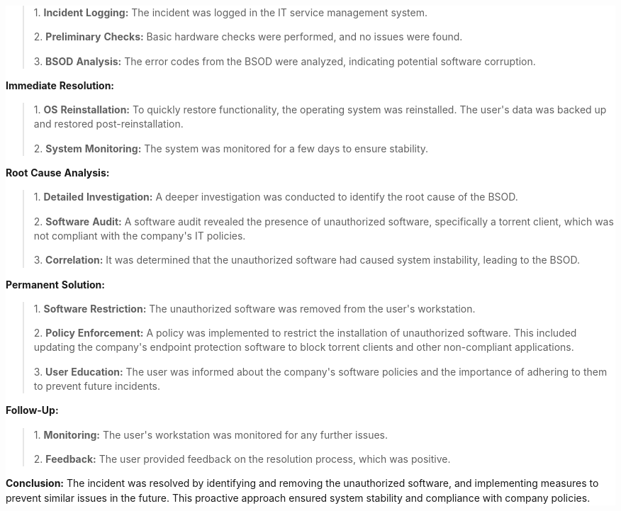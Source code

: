 > 1\. **Incident** **Logging:** The incident was logged in the IT
> service management system.
>
> 2\. **Preliminary** **Checks:** Basic hardware checks were performed,
> and no issues were found.
>
> 3\. **BSOD** **Analysis:** The error codes from the BSOD were
> analyzed, indicating potential software corruption.

**Immediate** **Resolution:**

> 1\. **OS** **Reinstallation:** To quickly restore functionality, the
> operating system was reinstalled. The user's data was backed up and
> restored post-reinstallation.
>
> 2\. **System** **Monitoring:** The system was monitored for a few days
> to ensure stability.

**Root** **Cause** **Analysis:**

> 1\. **Detailed** **Investigation:** A deeper investigation was
> conducted to identify the root cause of the BSOD.
>
> 2\. **Software** **Audit:** A software audit revealed the presence of
> unauthorized software, specifically a torrent client, which was not
> compliant with the company's IT policies.
>
> 3\. **Correlation:** It was determined that the unauthorized software
> had caused system instability, leading to the BSOD.

**Permanent** **Solution:**

> 1\. **Software** **Restriction:** The unauthorized software was
> removed from the user's workstation.
>
> 2\. **Policy** **Enforcement:** A policy was implemented to restrict
> the installation of unauthorized software. This included updating the
> company's endpoint protection software to block torrent clients and
> other non-compliant applications.
>
> 3\. **User** **Education:** The user was informed about the company's
> software policies and the importance of adhering to them to prevent
> future incidents.

**Follow-Up:**

> 1\. **Monitoring:** The user's workstation was monitored for any
> further issues.
>
> 2\. **Feedback:** The user provided feedback on the resolution
> process, which was positive.

**Conclusion:** The incident was resolved by identifying and removing
the unauthorized software, and implementing measures to prevent similar
issues in the future. This proactive approach ensured system stability
and compliance with company policies.
